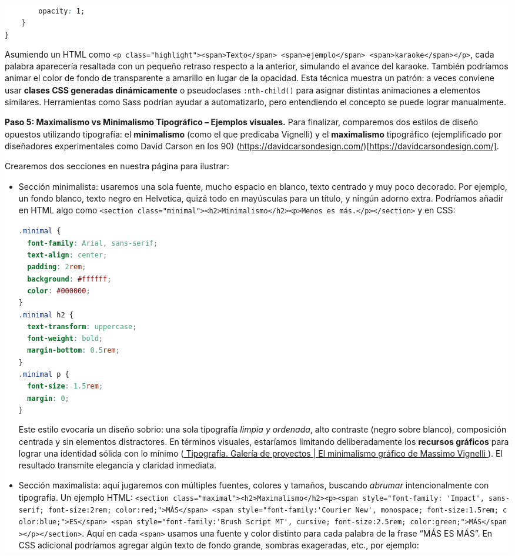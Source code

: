```css
		opacity: 1;
	}
}
```

Asumiendo un HTML como `<p class="highlight"><span>Texto</span> <span>ejemplo</span> <span>karaoke</span></p>`, cada palabra aparecería resaltada con un pequeño retraso respecto a la anterior, simulando el avance del karaoke. También podríamos animar el color de fondo de transparente a amarillo en lugar de la opacidad. Esta técnica muestra un patrón: a veces conviene usar **clases CSS generadas dinámicamente** o pseudoclases `:nth-child()` para asignar distintas animaciones a elementos similares. Herramientas como Sass podrían ayudar a automatizarlo, pero entendiendo el concepto se puede lograr manualmente.

**Paso 5: Maximalismo vs Minimalismo Tipográfico – Ejemplos visuales.** Para finalizar, comparemos dos estilos de diseño opuestos utilizando tipografía: el **minimalismo** (como el que predicaba Vignelli) y el **maximalismo** tipográfico (ejemplificado por diseñadores experimentales como David Carson en los 90) (https://davidcarsondesign.com/)[https://davidcarsondesign.com/].

Crearemos dos secciones en nuestra página para ilustrar:

- Sección minimalista: usaremos una sola fuente, mucho espacio en blanco, texto centrado y muy poco decorado. Por ejemplo, un fondo blanco, texto negro en Helvetica, quizá todo en mayúsculas para un título, y ningún adorno extra. Podríamos añadir en HTML algo como `<section class="minimal"><h2>Minimalismo</h2><p>Menos es más.</p></section>` y en CSS:

  ```css
  .minimal {
  	font-family: Arial, sans-serif;
  	text-align: center;
  	padding: 2rem;
  	background: #ffffff;
  	color: #000000;
  }
  .minimal h2 {
  	text-transform: uppercase;
  	font-weight: bold;
  	margin-bottom: 0.5rem;
  }
  .minimal p {
  	font-size: 1.5rem;
  	margin: 0;
  }
  ```

  Este estilo evocaría un diseño sobrio: una sola tipografía _limpia y ordenada_, alto contraste (negro sobre blanco), composición centrada y sin elementos distractores. En términos visuales, estaríamos limitando deliberadamente los **recursos gráficos** para lograr una identidad sólida con lo mínimo ([
  Tipografía. Galería de proyectos | El minimalismo gráfico de Massimo Vignelli ](https://disseny.recursos.uoc.edu/materials/projectes-tipografia/es/el-minimalismo-grafico-de-massimo-vignelli/#:~:text=relevantes%20es%20la%20imagen%20y,en%20la%20imagen%20c%C3%B3mo%20se)). El resultado transmite elegancia y claridad inmediata.

- Sección maximalista: aquí jugaremos con múltiples fuentes, colores y tamaños, buscando _abrumar_ intencionalmente con tipografía. Un ejemplo HTML: `<section class="maximal"><h2>Maximalismo</h2><p><span style="font-family: 'Impact', sans-serif; font-size:2rem; color:red;">MÁS</span> <span style="font-family:'Courier New', monospace; font-size:1.5rem; color:blue;">ES</span> <span style="font-family:'Brush Script MT', cursive; font-size:2.5rem; color:green;">MÁS</span></p></section>`. Aquí en cada `<span>` usamos una fuente y color distinto para cada palabra de la frase “MÁS ES MÁS”. En CSS adicional podríamos agregar algún texto de fondo grande, sombras exageradas, etc., por ejemplo:

